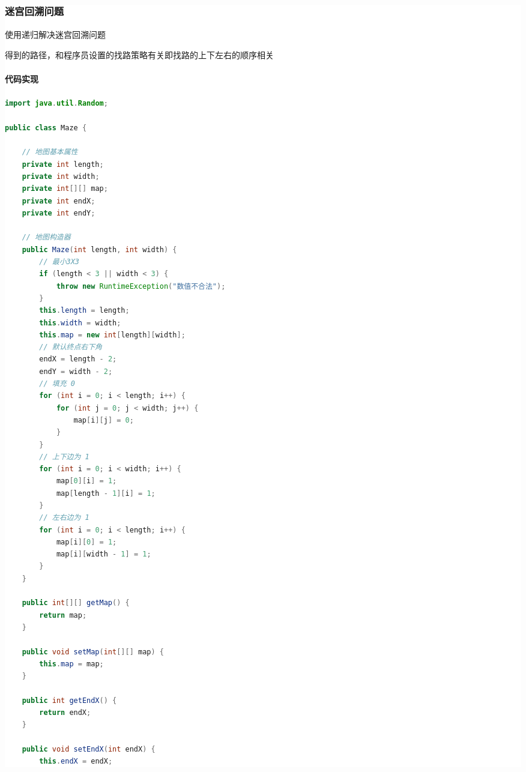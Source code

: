 ### 迷宫回溯问题

使用递归解决迷宫回溯问题

得到的路径，和程序员设置的找路策略有关即找路的上下左右的顺序相关


#### 代码实现
```java
import java.util.Random;

public class Maze {

    // 地图基本属性
    private int length;
    private int width;
    private int[][] map;
    private int endX;
    private int endY;

    // 地图构造器
    public Maze(int length, int width) {
        // 最小3X3
        if (length < 3 || width < 3) {
            throw new RuntimeException("数值不合法");
        }
        this.length = length;
        this.width = width;
        this.map = new int[length][width];
        // 默认终点右下角
        endX = length - 2;
        endY = width - 2;
        // 填充 0
        for (int i = 0; i < length; i++) {
            for (int j = 0; j < width; j++) {
                map[i][j] = 0;
            }
        }
        // 上下边为 1
        for (int i = 0; i < width; i++) {
            map[0][i] = 1;
            map[length - 1][i] = 1;
        }
        // 左右边为 1
        for (int i = 0; i < length; i++) {
            map[i][0] = 1;
            map[i][width - 1] = 1;
        }
    }

    public int[][] getMap() {
        return map;
    }

    public void setMap(int[][] map) {
        this.map = map;
    }

    public int getEndX() {
        return endX;
    }

    public void setEndX(int endX) {
        this.endX = endX;
```